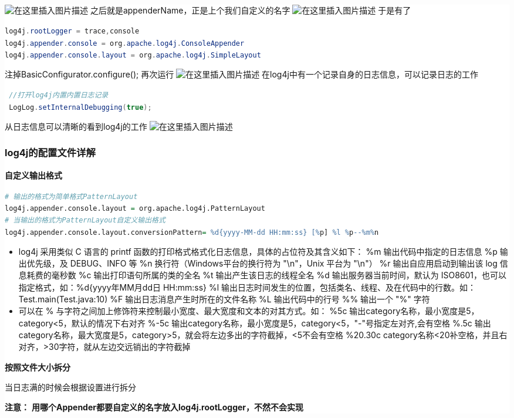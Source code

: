 ![在这里插入图片描述](https://img-blog.csdnimg.cn/20200817153245775.png?x-oss-process=image/watermark,type_ZmFuZ3poZW5naGVpdGk,shadow_10,text_aHR0cHM6Ly9ibG9nLmNzZG4ubmV0L3dlaXhpbl80NjMxNzI2OA==,size_16,color_FFFFFF,t_70#pic_center)
之后就是appenderName，正是上个我们自定义的名字
![在这里插入图片描述](https://img-blog.csdnimg.cn/20200817153314840.png?x-oss-process=image/watermark,type_ZmFuZ3poZW5naGVpdGk,shadow_10,text_aHR0cHM6Ly9ibG9nLmNzZG4ubmV0L3dlaXhpbl80NjMxNzI2OA==,size_16,color_FFFFFF,t_70#pic_center)
于是有了

```java
log4j.rootLogger = trace,console
log4j.appender.console = org.apache.log4j.ConsoleAppender
log4j.appender.console.layout = org.apache.log4j.SimpleLayout
```
注掉BasicConfigurator.configure();   再次运行
![在这里插入图片描述](https://img-blog.csdnimg.cn/20200817153613849.png?x-oss-process=image/watermark,type_ZmFuZ3poZW5naGVpdGk,shadow_10,text_aHR0cHM6Ly9ibG9nLmNzZG4ubmV0L3dlaXhpbl80NjMxNzI2OA==,size_16,color_FFFFFF,t_70#pic_center)
在log4j中有一个记录自身的日志信息，可以记录日志的工作

```java
 //打开log4j内置内置日志记录
 LogLog.setInternalDebugging(true);
```
从日志信息可以清晰的看到log4j的工作
![在这里插入图片描述](https://img-blog.csdnimg.cn/20200817154512808.png?x-oss-process=image/watermark,type_ZmFuZ3poZW5naGVpdGk,shadow_10,text_aHR0cHM6Ly9ibG9nLmNzZG4ubmV0L3dlaXhpbl80NjMxNzI2OA==,size_16,color_FFFFFF,t_70#pic_center)
### log4j的配置文件详解
**自定义输出格式**

```r
# 输出的格式为简单格式PatternLayout
log4j.appender.console.layout = org.apache.log4j.PatternLayout
# 当输出的格式为PatternLayout自定义输出格式
log4j.appender.console.layout.conversionPattern= %d{yyyy-MM-dd HH:mm:ss} [%p] %l %p--%m%n
```
* log4j 采用类似 C 语言的 printf 函数的打印格式格式化日志信息，具体的占位符及其含义如下：
%m 输出代码中指定的日志信息
%p 输出优先级，及 DEBUG、INFO 等
%n 换行符（Windows平台的换行符为 "\n"，Unix 平台为 "\n"）
%r 输出自应用启动到输出该 log 信息耗费的毫秒数
%c 输出打印语句所属的类的全名
%t 输出产生该日志的线程全名
%d 输出服务器当前时间，默认为 ISO8601，也可以指定格式，如：%d{yyyy年MM月dd日 HH:mm:ss}
%l 输出日志时间发生的位置，包括类名、线程、及在代码中的行数。如：Test.main(Test.java:10)
%F 输出日志消息产生时所在的文件名称
%L 输出代码中的行号
%% 输出一个 "%" 字符
* 可以在 % 与字符之间加上修饰符来控制最小宽度、最大宽度和文本的对其方式。如：
%5c 输出category名称，最小宽度是5，category<5，默认的情况下右对齐
%-5c 输出category名称，最小宽度是5，category<5，"-"号指定左对齐,会有空格
%.5c 输出category名称，最大宽度是5，category>5，就会将左边多出的字符截掉，<5不会有空格
%20.30c category名称<20补空格，并且右对齐，>30字符，就从左边交远销出的字符截掉

**按照文件大小拆分**

当日志满的时候会根据设置进行拆分

**注意：**  **用哪个Appender都要自定义的名字放入log4j.rootLogger，不然不会实现**
